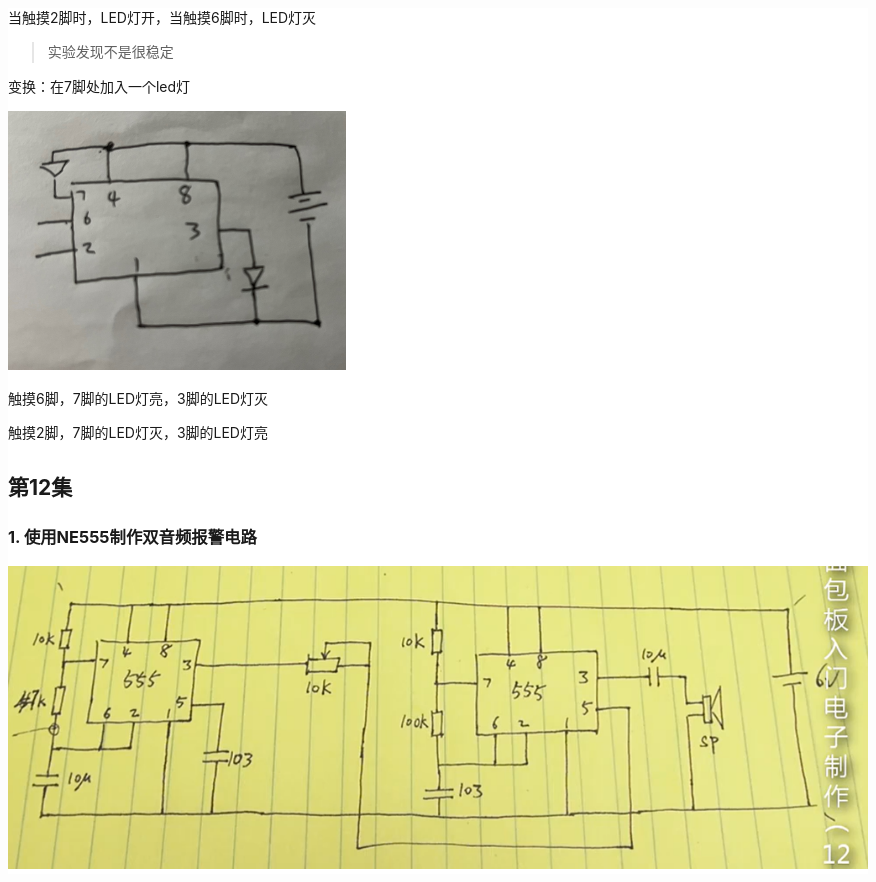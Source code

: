 当触摸2脚时，LED灯开，当触摸6脚时，LED灯灭

> 实验发现不是很稳定

变换：在7脚处加入一个led灯

<img src="assets/image-20221119151150849.png" alt="image-20221119151150849" style="zoom: 33%;" />

触摸6脚，7脚的LED灯亮，3脚的LED灯灭

触摸2脚，7脚的LED灯灭，3脚的LED灯亮

## 第12集
### 1. 使用NE555制作双音频报警电路

![image-20221119212728804](assets/image-20221119212728804.png)